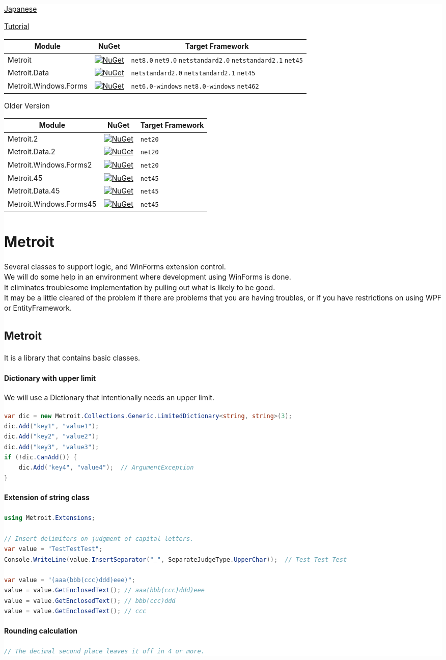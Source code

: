 [Japanese](README.ja.md "Japanese")

[Tutorial](Tutorial/TUTORIAL.ja.md "Tutorial")

|Module                |NuGet | Target Framework |
|----------------------|------|------------------|
|Metroit               |[![NuGet](https://img.shields.io/badge/nuget-v3.4.0-blue.svg)](https://www.nuget.org/packages/Metroit/) | `net8.0` `net9.0` `netstandard2.0` `netstandard2.1` `net45` |
|Metroit.Data          |[![NuGet](https://img.shields.io/badge/nuget-v2.0.0-blue.svg)](https://www.nuget.org/packages/Metroit.Data/) | `netstandard2.0` `netstandard2.1` `net45` |
|Metroit.Windows.Forms |[![NuGet](https://img.shields.io/badge/nuget-v3.4.0-blue.svg)](https://www.nuget.org/packages/Metroit.Windows.Forms/) | `net6.0-windows` `net8.0-windows` `net462` |

Older Version  

|Module                 |NuGet | Target Framework |
|-----------------------|------|------------------|
|Metroit.2              |[![NuGet](https://img.shields.io/badge/nuget-v1.1.0-blue.svg)](https://www.nuget.org/packages/Metroit.2/) | `net20` |
|Metroit.Data.2         |[![NuGet](https://img.shields.io/badge/nuget-v1.0.1-blue.svg)](https://www.nuget.org/packages/Metroit.Data.2/) | `net20` |
|Metroit.Windows.Forms2 |[![NuGet](https://img.shields.io/badge/nuget-v1.1.1-blue.svg)](https://www.nuget.org/packages/Metroit.Windows.Forms.2/) | `net20` |
|Metroit.45             |[![NuGet](https://img.shields.io/badge/nuget-v1.5.0-blue.svg)](https://www.nuget.org/packages/Metroit.45/) | `net45` |
|Metroit.Data.45        |[![NuGet](https://img.shields.io/badge/nuget-v1.2.6-blue.svg)](https://www.nuget.org/packages/Metroit.Data.45/) | `net45` |
|Metroit.Windows.Forms45|[![NuGet](https://img.shields.io/badge/nuget-v1.5.0.3-blue.svg)](https://www.nuget.org/packages/Metroit.Windows.Forms.45/) | `net45` |

# Metroit #
Several classes to support logic, and WinForms extension control.  
We will do some help in an environment where development using WinForms is done.  
It eliminates troublesome implementation by pulling out what is likely to be good.  
It may be a little cleared of the problem if there are problems that you are having troubles, or if you have restrictions on using WPF or EntityFramework.

## Metroit ##
It is a library that contains basic classes.

#### Dictionary with upper limit ####
We will use a Dictionary that intentionally needs an upper limit.
```C#
var dic = new Metroit.Collections.Generic.LimitedDictionary<string, string>(3);
dic.Add("key1", "value1");
dic.Add("key2", "value2");
dic.Add("key3", "value3");
if (!dic.CanAdd()) {
    dic.Add("key4", "value4");  // ArgumentException
}
```
#### Extension of string class ####
```C#
using Metroit.Extensions;

// Insert delimiters on judgment of capital letters.
var value = "TestTestTest";
Console.WriteLine(value.InsertSeparator("_", SeparateJudgeType.UpperChar));  // Test_Test_Test

var value = "(aaa(bbb(ccc)ddd)eee)";
value = value.GetEnclosedText(); // aaa(bbb(ccc)ddd)eee
value = value.GetEnclosedText(); // bbb(ccc)ddd
value = value.GetEnclosedText(); // ccc
```
#### Rounding calculation ####
```C#
// The decimal second place leaves it off in 4 or more.
```
